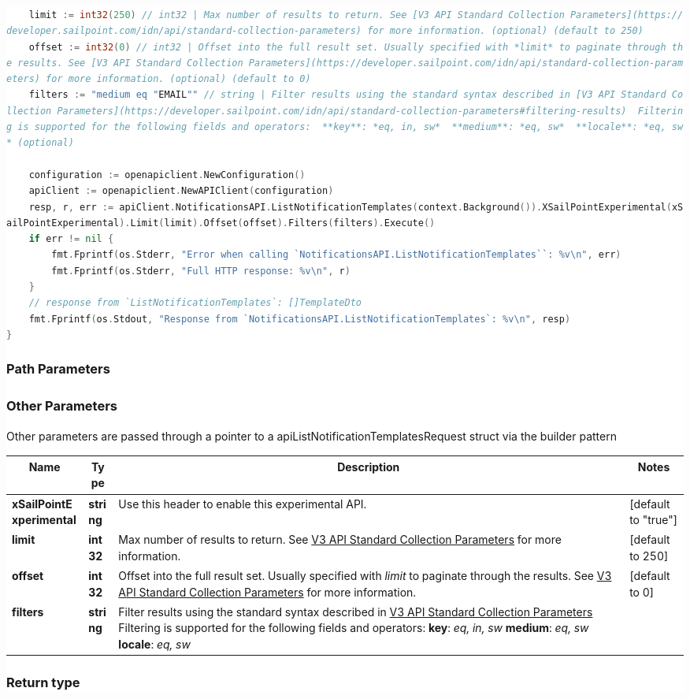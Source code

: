 ```go
	limit := int32(250) // int32 | Max number of results to return. See [V3 API Standard Collection Parameters](https://developer.sailpoint.com/idn/api/standard-collection-parameters) for more information. (optional) (default to 250)
	offset := int32(0) // int32 | Offset into the full result set. Usually specified with *limit* to paginate through the results. See [V3 API Standard Collection Parameters](https://developer.sailpoint.com/idn/api/standard-collection-parameters) for more information. (optional) (default to 0)
	filters := "medium eq "EMAIL"" // string | Filter results using the standard syntax described in [V3 API Standard Collection Parameters](https://developer.sailpoint.com/idn/api/standard-collection-parameters#filtering-results)  Filtering is supported for the following fields and operators:  **key**: *eq, in, sw*  **medium**: *eq, sw*  **locale**: *eq, sw* (optional)

	configuration := openapiclient.NewConfiguration()
	apiClient := openapiclient.NewAPIClient(configuration)
	resp, r, err := apiClient.NotificationsAPI.ListNotificationTemplates(context.Background()).XSailPointExperimental(xSailPointExperimental).Limit(limit).Offset(offset).Filters(filters).Execute()
	if err != nil {
		fmt.Fprintf(os.Stderr, "Error when calling `NotificationsAPI.ListNotificationTemplates``: %v\n", err)
		fmt.Fprintf(os.Stderr, "Full HTTP response: %v\n", r)
	}
	// response from `ListNotificationTemplates`: []TemplateDto
	fmt.Fprintf(os.Stdout, "Response from `NotificationsAPI.ListNotificationTemplates`: %v\n", resp)
}
```

### Path Parameters



### Other Parameters

Other parameters are passed through a pointer to a apiListNotificationTemplatesRequest struct via the builder pattern


Name | Type | Description  | Notes
------------- | ------------- | ------------- | -------------
 **xSailPointExperimental** | **string** | Use this header to enable this experimental API. | [default to &quot;true&quot;]
 **limit** | **int32** | Max number of results to return. See [V3 API Standard Collection Parameters](https://developer.sailpoint.com/idn/api/standard-collection-parameters) for more information. | [default to 250]
 **offset** | **int32** | Offset into the full result set. Usually specified with *limit* to paginate through the results. See [V3 API Standard Collection Parameters](https://developer.sailpoint.com/idn/api/standard-collection-parameters) for more information. | [default to 0]
 **filters** | **string** | Filter results using the standard syntax described in [V3 API Standard Collection Parameters](https://developer.sailpoint.com/idn/api/standard-collection-parameters#filtering-results)  Filtering is supported for the following fields and operators:  **key**: *eq, in, sw*  **medium**: *eq, sw*  **locale**: *eq, sw* | 

### Return type
